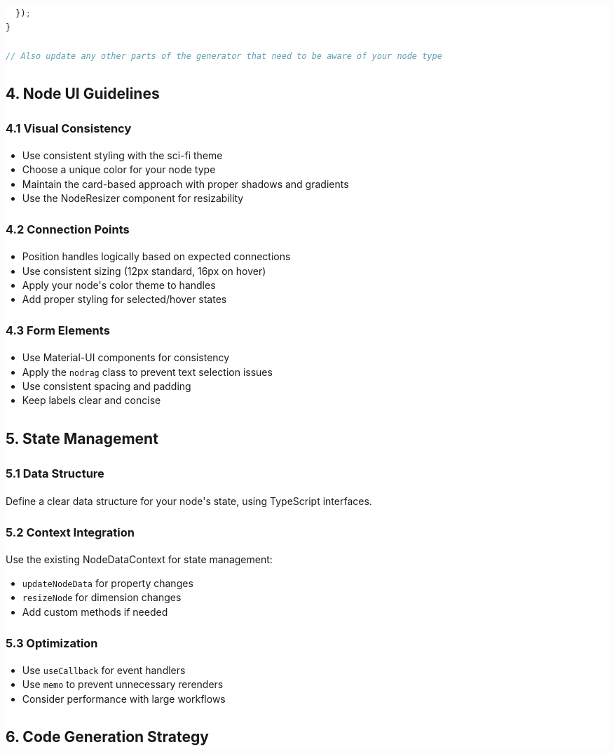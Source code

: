 ```typescript
  });
}

// Also update any other parts of the generator that need to be aware of your node type
```

## 4. Node UI Guidelines

### 4.1 Visual Consistency

- Use consistent styling with the sci-fi theme
- Choose a unique color for your node type
- Maintain the card-based approach with proper shadows and gradients
- Use the NodeResizer component for resizability

### 4.2 Connection Points

- Position handles logically based on expected connections
- Use consistent sizing (12px standard, 16px on hover)
- Apply your node's color theme to handles
- Add proper styling for selected/hover states

### 4.3 Form Elements

- Use Material-UI components for consistency
- Apply the `nodrag` class to prevent text selection issues
- Use consistent spacing and padding
- Keep labels clear and concise

## 5. State Management

### 5.1 Data Structure

Define a clear data structure for your node's state, using TypeScript interfaces.

### 5.2 Context Integration

Use the existing NodeDataContext for state management:
- `updateNodeData` for property changes
- `resizeNode` for dimension changes
- Add custom methods if needed

### 5.3 Optimization

- Use `useCallback` for event handlers
- Use `memo` to prevent unnecessary rerenders
- Consider performance with large workflows

## 6. Code Generation Strategy
